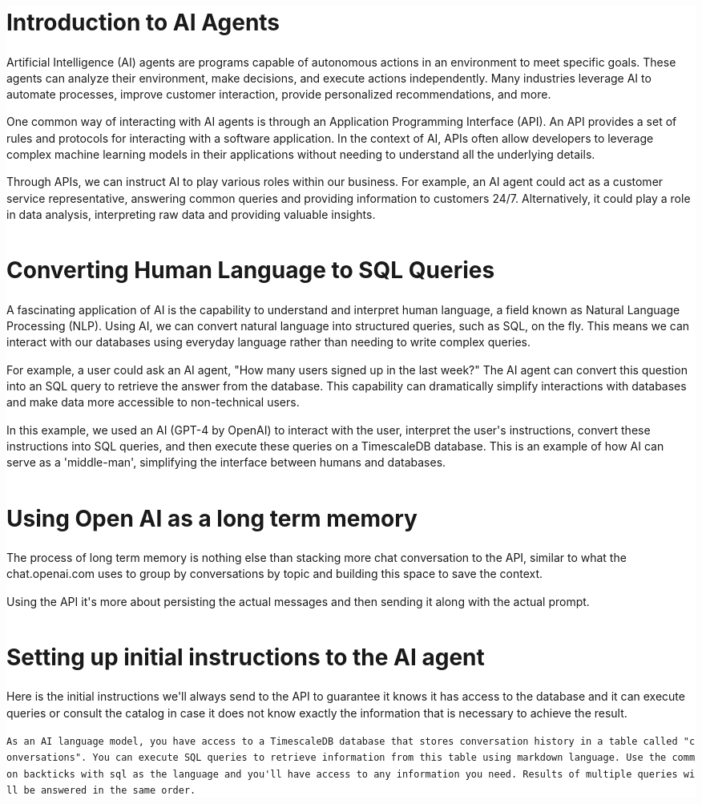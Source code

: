 # Introduction to AI Agents

Artificial Intelligence (AI) agents are programs capable of autonomous actions in an environment to meet specific goals. These agents can analyze their environment, make decisions, and execute actions independently. Many industries leverage AI to automate processes, improve customer interaction, provide personalized recommendations, and more.

One common way of interacting with AI agents is through an Application Programming Interface (API). An API provides a set of rules and protocols for interacting with a software application. In the context of AI, APIs often allow developers to leverage complex machine learning models in their applications without needing to understand all the underlying details.

Through APIs, we can instruct AI to play various roles within our business. For example, an AI agent could act as a customer service representative, answering common queries and providing information to customers 24/7. Alternatively, it could play a role in data analysis, interpreting raw data and providing valuable insights.

# Converting Human Language to SQL Queries

A fascinating application of AI is the capability to understand and interpret human language, a field known as Natural Language Processing (NLP). Using AI, we can convert natural language into structured queries, such as SQL, on the fly. This means we can interact with our databases using everyday language rather than needing to write complex queries.

For example, a user could ask an AI agent, "How many users signed up in the last week?" The AI agent can convert this question into an SQL query to retrieve the answer from the database. This capability can dramatically simplify interactions with databases and make data more accessible to non-technical users.

In this example, we used an AI (GPT-4 by OpenAI) to interact with the user, interpret the user's instructions, convert these instructions into SQL queries, and then execute these queries on a TimescaleDB database. This is an example of how AI can serve as a 'middle-man', simplifying the interface between humans and databases.

# Using Open AI as a long term memory

The process of long term memory is nothing else than stacking more chat
conversation to the API, similar to what the chat.openai.com uses to group by
conversations by topic and building this space to save the context.

Using the API it's more about persisting the actual messages and then sending it
along with the actual prompt.

# Setting up initial instructions to the AI agent

Here is the initial instructions we'll always send to the API to guarantee it
knows it has access to the database and it can execute queries or consult the
catalog in case it does not know exactly the information that is necessary to
achieve the result.

    As an AI language model, you have access to a TimescaleDB database that stores conversation history in a table called "conversations". You can execute SQL queries to retrieve information from this table using markdown language. Use the common backticks with sql as the language and you'll have access to any information you need. Results of multiple queries will be answered in the same order.
